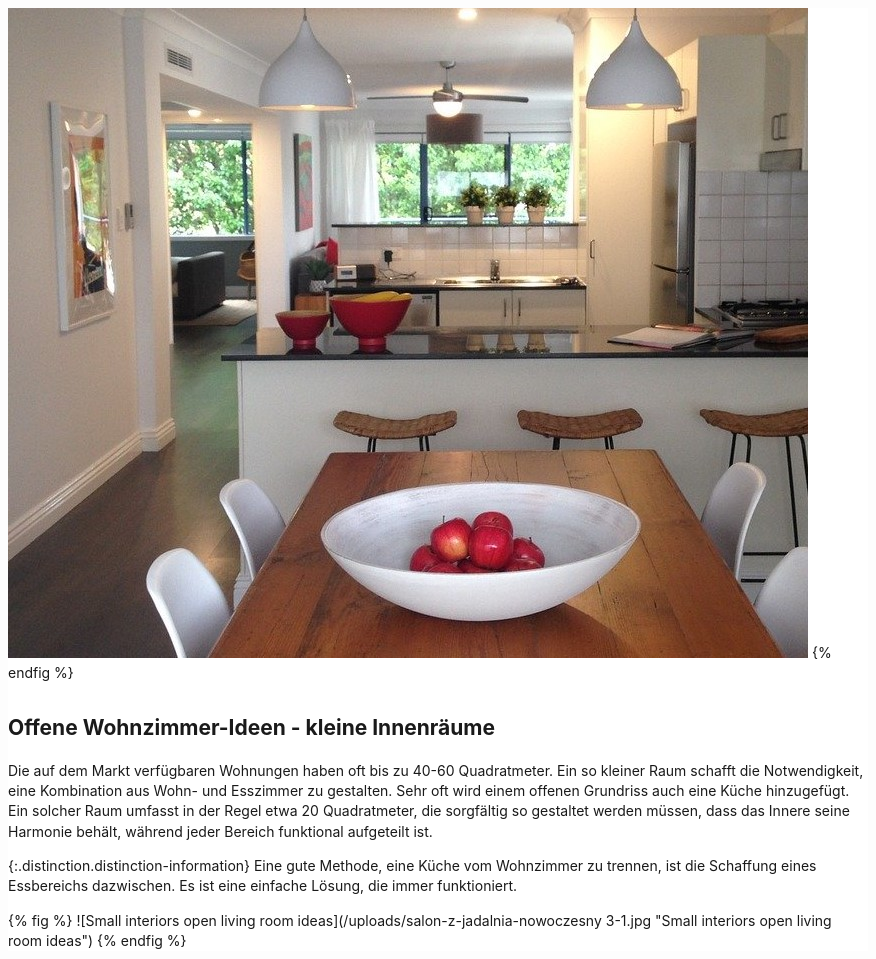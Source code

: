 ![Open living room with dining area for vast spaces](/uploads/salon-z-jadalnia-minimalistyczny.jpg "Open living room with dining area for vast spaces")
{% endfig %}

## Offene Wohnzimmer-Ideen - kleine Innenräume

Die auf dem Markt verfügbaren Wohnungen haben oft bis zu 40-60 Quadratmeter. Ein so kleiner Raum schafft die Notwendigkeit, eine Kombination aus Wohn- und Esszimmer zu gestalten. Sehr oft wird einem offenen Grundriss auch eine Küche hinzugefügt. Ein solcher Raum umfasst in der Regel etwa 20 Quadratmeter, die sorgfältig so gestaltet werden müssen, dass das Innere seine Harmonie behält, während jeder Bereich funktional aufgeteilt ist.

{:.distinction.distinction-information}
Eine gute Methode, eine Küche vom Wohnzimmer zu trennen, ist die Schaffung eines Essbereichs dazwischen. Es ist eine einfache Lösung, die immer funktioniert.

{% fig %}
![Small interiors open living room ideas](/uploads/salon-z-jadalnia-nowoczesny 3-1.jpg "Small interiors open living room ideas")
{% endfig %}
